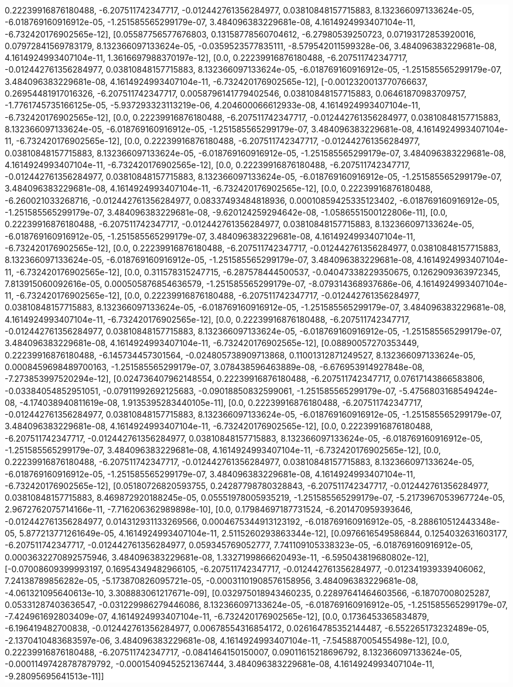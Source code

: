0.22239916876180488, -6.207511742347717, -0.012442761356284977, 0.03810848157715883, 8.132366097133624e-05, -6.018769160916912e-05, -1.251585565299179e-07, 3.484096383229681e-08, 4.1614924993407104e-11, -6.732420176902565e-12], [0.05587756577676803, 0.13158778560704612, -6.27980539250723, 0.07193172853920016, 0.07972841569783179, 8.132366097133624e-05, -0.0359523577835111, -8.579542011599328e-06, 3.484096383229681e-08, 4.1614924993407104e-11, 1.3616697988370197e-12], [0.0, 0.22239916876180488, -6.207511742347717, -0.012442761356284977, 0.03810848157715883, 8.132366097133624e-05, -6.018769160916912e-05, -1.251585565299179e-07, 3.484096383229681e-08, 4.1614924993407104e-11, -6.732420176902565e-12], [-0.0012320013770766637, 0.26954481917016326, -6.207511742347717, 0.0058796141779402546, 0.03810848157715883, 0.06461870983709757, -1.7761745735166125e-05, -5.937293323113219e-06, 4.204600066612933e-08, 4.1614924993407104e-11, -6.732420176902565e-12], [0.0, 0.22239916876180488, -6.207511742347717, -0.012442761356284977, 0.03810848157715883, 8.132366097133624e-05, -6.018769160916912e-05, -1.251585565299179e-07, 3.484096383229681e-08, 4.1614924993407104e-11, -6.732420176902565e-12], [0.0, 0.22239916876180488, -6.207511742347717, -0.012442761356284977, 0.03810848157715883, 8.132366097133624e-05, -6.018769160916912e-05, -1.251585565299179e-07, 3.484096383229681e-08, 4.1614924993407104e-11, -6.732420176902565e-12], [0.0, 0.22239916876180488, -6.207511742347717, -0.012442761356284977, 0.03810848157715883, 8.132366097133624e-05, -6.018769160916912e-05, -1.251585565299179e-07, 3.484096383229681e-08, 4.1614924993407104e-11, -6.732420176902565e-12], [0.0, 0.22239916876180488, -6.260021033268716, -0.012442761356284977, 0.08337493484818936, 0.00010859425335123402, -6.018769160916912e-05, -1.251585565299179e-07, 3.484096383229681e-08, -9.620124259294642e-08, -1.0586551500122806e-11], [0.0, 0.22239916876180488, -6.207511742347717, -0.012442761356284977, 0.03810848157715883, 8.132366097133624e-05, -6.018769160916912e-05, -1.251585565299179e-07, 3.484096383229681e-08, 4.1614924993407104e-11, -6.732420176902565e-12], [0.0, 0.22239916876180488, -6.207511742347717, -0.012442761356284977, 0.03810848157715883, 8.132366097133624e-05, -6.018769160916912e-05, -1.251585565299179e-07, 3.484096383229681e-08, 4.1614924993407104e-11, -6.732420176902565e-12], [0.0, 0.311578315247715, -6.287578444500537, -0.04047338229350675, 0.1262909363972345, 7.813915060092616e-05, 0.000505876854636579, -1.251585565299179e-07, -8.079314368937686e-06, 4.1614924993407104e-11, -6.732420176902565e-12], [0.0, 0.22239916876180488, -6.207511742347717, -0.012442761356284977, 0.03810848157715883, 8.132366097133624e-05, -6.018769160916912e-05, -1.251585565299179e-07, 3.484096383229681e-08, 4.1614924993407104e-11, -6.732420176902565e-12], [0.0, 0.22239916876180488, -6.207511742347717, -0.012442761356284977, 0.03810848157715883, 8.132366097133624e-05, -6.018769160916912e-05, -1.251585565299179e-07, 3.484096383229681e-08, 4.1614924993407104e-11, -6.732420176902565e-12], [0.08890057270353449, 0.22239916876180488, -6.145734457301564, -0.024805738909713868, 0.11001312871249527, 8.132366097133624e-05, 0.0008459698489700163, -1.251585565299179e-07, 3.078438596463889e-08, -6.676953914927848e-08, -7.273853997520294e-12], [0.024736407962148554, 0.22239916876180488, -6.207511742347717, 0.07617143866583806, -0.03384054852951051, -0.07911992692125683, -0.09018850832599061, -1.251585565299179e-07, -5.4756803168549424e-08, -4.174038940811619e-08, 1.9135395283440105e-11], [0.0, 0.22239916876180488, -6.207511742347717, -0.012442761356284977, 0.03810848157715883, 8.132366097133624e-05, -6.018769160916912e-05, -1.251585565299179e-07, 3.484096383229681e-08, 4.1614924993407104e-11, -6.732420176902565e-12], [0.0, 0.22239916876180488, -6.207511742347717, -0.012442761356284977, 0.03810848157715883, 8.132366097133624e-05, -6.018769160916912e-05, -1.251585565299179e-07, 3.484096383229681e-08, 4.1614924993407104e-11, -6.732420176902565e-12], [0.0, 0.22239916876180488, -6.207511742347717, -0.012442761356284977, 0.03810848157715883, 8.132366097133624e-05, -6.018769160916912e-05, -1.251585565299179e-07, 3.484096383229681e-08, 4.1614924993407104e-11, -6.732420176902565e-12], [0.05180726820593755, 0.24287798780328843, -6.207511742347717, -0.012442761356284977, 0.03810848157715883, 8.469872920188245e-05, 0.05551978005935219, -1.251585565299179e-07, -5.2173967053967724e-05, 2.9672762075714166e-11, -7.716206362989898e-10], [0.0, 0.17984697187731524, -6.201470959393646, -0.012442761356284977, 0.014312931133269566, 0.0004675344913123192, -6.018769160916912e-05, -8.288610512443348e-05, 5.877213771261649e-05, 4.1614924993407104e-11, 2.5115260293863344e-12], [0.0976616549586844, 0.1254032631603177, -6.207511742347717, -0.012442761356284977, 0.059345769052777, 7.741109105338323e-05, -6.018769160916912e-05, 0.0003632270892575946, 3.484096383229681e-08, 1.3327199866620493e-11, -6.595043819680802e-12], [-0.07008609399993197, 0.16954349482966105, -6.207511742347717, -0.012442761356284977, -0.012341939339406062, 7.24138789856282e-05, -5.173870826095721e-05, -0.00031101908576158956, 3.484096383229681e-08, -4.061321095640613e-10, 3.308883061217671e-09], [0.032975018943460235, 0.22897641464603566, -6.18707008025287, 0.05331287403636547, -0.031229986279446086, 8.132366097133624e-05, -6.018769160916912e-05, -1.251585565299179e-07, -7.424961692803409e-07, 4.1614924993407104e-11, -6.732420176902565e-12], [0.0, 0.1736453365834879, -6.196419482700838, -0.012442761356284977, 0.00678554316854172, 0.026164785352144487, -6.552265173232489e-05, -2.1370410483683597e-06, 3.484096383229681e-08, 4.1614924993407104e-11, -7.545887005455498e-12],
[0.0, 0.22239916876180488, -6.207511742347717, -0.0841464150150007, 0.09011615218696792, 8.132366097133624e-05, -0.00011497428787879792, -0.00015409452521367444, 3.484096383229681e-08, 4.1614924993407104e-11, -9.28095695641513e-11]]
